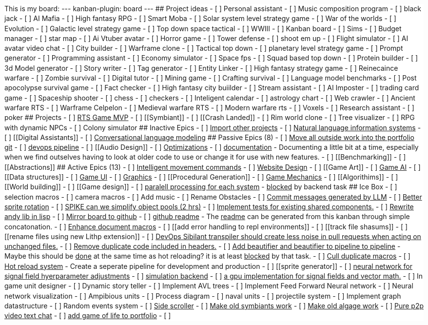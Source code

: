 This is my board: --- kanban-plugin: board --- ## Project ideas - [ ] Personal assistant - [ ] Music composition program - [ ] black jack - [ ] AI Mafia - [ ] High fantasy RPG - [ ] Smart Moba - [ ] Solar system level strategy game - [ ] War of the worlds - [ ] Evolution - [ ] Galactic level strategy game - [ ] Top down space tactical - [ ] WWIII - [ ] Kanban board - [ ] Sims - [ ] Budget manager - [ ] star map - [ ] Ai Vtuber avatar - [ ] Horror game - [ ] Tower defense - [ ] shoot em up - [ ] Flight simulator - [ ] AI avatar video chat - [ ] City builder - [ ] Warframe clone - [ ] Tactical top down - [ ] planetary level strategy game - [ ] Prompt generator - [ ] Programming assistant - [ ] Economy simulator - [ ] Space fps - [ ] Squad based top down - [ ] Protein builder - [ ] 3d Model generator - [ ] Story writer - [ ] Tag generator - [ ] Entity Linker - [ ] High fantasy strategy game - [ ] Reinecaince warfare - [ ] Zombie survival - [ ] Digital tutor - [ ] Mining game - [ ] Crafting survival - [ ] Language model benchmarks - [ ] Post apocolypse survival game - [ ] Fact checker - [ ] High fantasy city buiilder - [ ] Stream assistant - [ ] AI Imposter - [ ] trading card game - [ ] Spaceship shooter - [ ] chess - [ ] checkers - [ ] Inteligent calendar - [ ] astrology chart - [ ] Web crawler - [ ] Ancient warfare RTS - [ ] Warframe Celpelon - [ ] Medieval warfare RTS - [ ] Modern warfare rts - [ ] Voxels - [ ] Research assistant - [ ] poker ## Projects - [ ] [RTS Game MVP](tasks/RTS%20Game%20MVP.md) - [ ] [[Symbiant]] - [ ] [[Crash Landed]] - [ ] Rim world clone - [ ] Tree visualizer - [ ] RPG with dynamic NPCs - [ ] Colony simulator ## Inactive Epics - [ ] [Import other projects](tasks/Import%20other%20projects.md) - [ ] [Natural language information systems](tasks/Natural%20language%20information%20systems.md) - [ ] [[Digital Assistants]] - [ ] [Conversational language modeling](tasks/Conversational%20language%20modeling.md) ## Passive Epics (8) - [ ] [Move all outside work into the portfolio git](tasks/Move%20all%20outside%20work%20into%20the%20portfolio%20git.md) - [ ] [devops pipeline](tasks/devops%20pipeline.md) - [ ] [[Audio Design]] - [ ] [Optimizations](tasks/Optimizations.md) - [ ] [documentation](tasks/documentation.md) - Documenting a little bit at a time, especially when we find outselves having to look at older code to use or change it for use with new features. - [ ] [[Benchmarking]] - [ ] [[Abstractions]] ## Active Epics (13) - [ ] [Intelligent movement commands](tasks/Intelligent%20movement%20commands.md) - [ ] [Website Design](tasks/Website%20Design.md) - [ ] [[Game Art]] - [ ] [Game AI](tasks/Game%20AI.md) - [ ] [[Data structures]] - [ ] [Game UI](tasks/Game%20UI.md) - [ ] [Graphics](tasks/Graphics.md) - [ ] [[Procedural Generation]] - [ ] [Game Mechanics](tasks/Game%20Mechanics.md) - [ ] [[Algorithims]] - [ ] [[World building]] - [ ] [[Game design]] - [ ] [paralell processing for each system](tasks/paralell%20processing%20for%20each%20system.md) - [blocked](blocked.md) by backend task ## Ice Box - [ ] selection macros - [ ] camera macros - [ ] Add music - [ ] Rename Obstacles - [ ] [Commit messages generated by LLM](tasks/Commit%20messages%20generated%20by%20LLM.md) - [ ] [Better sprite rotation](tasks/Better%20sprite%20rotation.md) - [ ] [SPIKE can we simplify object pools (2 hrs)](tasks/SPIKE%20can%20we%20simplify%20object%20pools%20(2%20hrs).md) - [ ] [Implement tests for existing shared components.](tasks/Implement%20tests%20for%20existing%20shared%20components..md) - [ ] [Rewrite andy lib in lisp](tasks/Rewrite%20andy%20lib%20in%20lisp.md) - [ ] [Mirror board to github](tasks/Mirror%20board%20to%20github.md) - [ ] [github readme](tasks/github%20readme.md) - The [readme](../readme.md) can be generated from this kanban through simple concatonation. - [ ] [Enhance document macros](tasks/Enhance%20document%20macros.md) - [ ] [[add error handling to repl environments]] - [ ] [[track file shasums]] - [ ] [[rename files using new Lithp extension]] - [ ] [DevOps Sibilant transpiler should create less noise in pull requests when acting on unchanged files.](tasks/DevOps%20Sibilant%20transpiler%20should%20create%20less%20noise%20in%20pull%20requests%20when%20acting%20on%20unchanged%20files..md) - [ ] [Remove duplicate code included in headers.](tasks/Remove%20duplicate%20code%20included%20in%20headers..md) - [ ] [Add beautifier and beautifier to pipeline to pipeline](tasks/Add%20beautifier%20and%20beautifier%20to%20pipeline%20to%20pipeline.md) - Maybe this should be [done](done.md) at the same time as hot reloading? it is at least [blocked](blocked.md) by that task. - [ ] [Cull duplicate macros](tasks/Cull%20duplicate%20macros.md) - [ ] [Hot reload system](tasks/Hot%20reload%20system.md) - Create a seperate pipeline for development and production - [ ] [[sprite generator]] - [ ] [neural network for signal field hyerparameter adjustments](tasks/neural%20network%20for%20signal%20field%20hyerparameter%20adjustments.md) - [ ] [simulation backend](tasks/simulation%20backend.md) - [ ] [a gpu implementation for signal fields and vector math.](tasks/a%20gpu%20implementation%20for%20signal%20fields%20and%20vector%20math..md) - [ ] In game unit designer - [ ] Dynamic story teller - [ ] Implement AVL trees - [ ] Implement Feed Forward Neural network - [ ] Neural network visualization - [ ] Ampibious units - [ ] Process diagram - [ ] naval units - [ ] projectile system - [ ] Implement graph datastructure - [ ] Random events system - [ ] [Side scroller](tasks/Side%20scroller.md) - [ ] [Make old symbiants work](tasks/Make%20old%20symbiants%20work.md) - [ ] [Make old algage work](tasks/Make%20old%20algage%20work.md) - [ ] [Pure p2p video text chat](tasks/Pure%20p2p%20video%20text%20chat.md) - [ ] [add game of life to portfolio](tasks/add%20game%20of%20life%20to%20portfolio.md) - [ ]